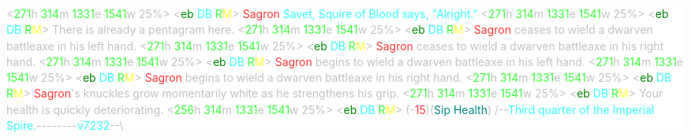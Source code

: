 </font><font color="#C2C2C2">&lt;</font><font color="#37FF37">271</font><font color="#C2C2C2">h </font><font color="#37FF37">314</font><font color="#C2C2C2">m </font><font color="#37FF37">1331</font><font color="#C2C2C2">e </font><font color="#37FF37">1541</font><font color="#C2C2C2">w 25%&gt; &lt;</font><font color="#008700">eb </font><font color="#37FFFF">DB</font><font color="#C2C2C2"> </font><font color="#37FF37">R</font><font color="#FFFF37">M</font><font color="#C2C2C2">&gt; 
</font><font color="#FF3737">Sagron</font><font color="#37FFFF"> Savet, Squire of Blood says, &quot;Alright.&quot;
</font><font color="#C2C2C2">&lt;</font><font color="#37FF37">271</font><font color="#C2C2C2">h </font><font color="#37FF37">314</font><font color="#C2C2C2">m </font><font color="#37FF37">1331</font><font color="#C2C2C2">e </font><font color="#37FF37">1541</font><font color="#C2C2C2">w 25%&gt; &lt;</font><font color="#008700">eb </font><font color="#37FFFF">DB</font><font color="#C2C2C2"> </font><font color="#37FF37">R</font><font color="#FFFF37">M</font><font color="#C2C2C2">&gt; 
There is already a pentagram here.
&lt;</font><font color="#37FF37">271</font><font color="#C2C2C2">h </font><font color="#37FF37">314</font><font color="#C2C2C2">m </font><font color="#37FF37">1331</font><font color="#C2C2C2">e </font><font color="#37FF37">1541</font><font color="#C2C2C2">w 25%&gt; &lt;</font><font color="#008700">eb </font><font color="#37FFFF">DB</font><font color="#C2C2C2"> </font><font color="#37FF37">R</font><font color="#FFFF37">M</font><font color="#C2C2C2">&gt; 
</font><font color="#FF3737">Sagron</font><font color="#C2C2C2"> ceases to wield a dwarven battleaxe in his left hand.
&lt;</font><font color="#37FF37">271</font><font color="#C2C2C2">h </font><font color="#37FF37">314</font><font color="#C2C2C2">m </font><font color="#37FF37">1331</font><font color="#C2C2C2">e </font><font color="#37FF37">1541</font><font color="#C2C2C2">w 25%&gt; &lt;</font><font color="#008700">eb </font><font color="#37FFFF">DB</font><font color="#C2C2C2"> </font><font color="#37FF37">R</font><font color="#FFFF37">M</font><font color="#C2C2C2">&gt; 
</font><font color="#FF3737">Sagron</font><font color="#C2C2C2"> ceases to wield a dwarven battleaxe in his right hand.
&lt;</font><font color="#37FF37">271</font><font color="#C2C2C2">h </font><font color="#37FF37">314</font><font color="#C2C2C2">m </font><font color="#37FF37">1331</font><font color="#C2C2C2">e </font><font color="#37FF37">1541</font><font color="#C2C2C2">w 25%&gt; &lt;</font><font color="#008700">eb </font><font color="#37FFFF">DB</font><font color="#C2C2C2"> </font><font color="#37FF37">R</font><font color="#FFFF37">M</font><font color="#C2C2C2">&gt; 
</font><font color="#FF3737">Sagron</font><font color="#C2C2C2"> begins to wield a dwarven battleaxe in his left hand.
&lt;</font><font color="#37FF37">271</font><font color="#C2C2C2">h </font><font color="#37FF37">314</font><font color="#C2C2C2">m </font><font color="#37FF37">1331</font><font color="#C2C2C2">e </font><font color="#37FF37">1541</font><font color="#C2C2C2">w 25%&gt; &lt;</font><font color="#008700">eb </font><font color="#37FFFF">DB</font><font color="#C2C2C2"> </font><font color="#37FF37">R</font><font color="#FFFF37">M</font><font color="#C2C2C2">&gt; 
</font><font color="#FF3737">Sagron</font><font color="#C2C2C2"> begins to wield a dwarven battleaxe in his right hand.
&lt;</font><font color="#37FF37">271</font><font color="#C2C2C2">h </font><font color="#37FF37">314</font><font color="#C2C2C2">m </font><font color="#37FF37">1331</font><font color="#C2C2C2">e </font><font color="#37FF37">1541</font><font color="#C2C2C2">w 25%&gt; &lt;</font><font color="#008700">eb </font><font color="#37FFFF">DB</font><font color="#C2C2C2"> </font><font color="#37FF37">R</font><font color="#FFFF37">M</font><font color="#C2C2C2">&gt; 
</font><font color="#FF3737">Sagron</font><font color="#C2C2C2">'s knuckles grow momentarily white as he strengthens his grip.
&lt;</font><font color="#37FF37">271</font><font color="#C2C2C2">h </font><font color="#37FF37">314</font><font color="#C2C2C2">m </font><font color="#37FF37">1331</font><font color="#C2C2C2">e </font><font color="#37FF37">1541</font><font color="#C2C2C2">w 25%&gt; &lt;</font><font color="#008700">eb </font><font color="#37FFFF">DB</font><font color="#C2C2C2"> </font><font color="#37FF37">R</font><font color="#FFFF37">M</font><font color="#C2C2C2">&gt; 
Your health is quickly deteriorating.
&lt;</font><font color="#37FF37">256</font><font color="#C2C2C2">h </font><font color="#37FF37">314</font><font color="#C2C2C2">m </font><font color="#37FF37">1331</font><font color="#C2C2C2">e </font><font color="#37FF37">1541</font><font color="#C2C2C2">w 25%&gt; &lt;</font><font color="#008700">eb </font><font color="#37FFFF">DB</font><font color="#C2C2C2"> </font><font color="#37FF37">R</font><font color="#FFFF37">M</font><font color="#C2C2C2">&gt; (-</font><font color="#FF3737">15</font><font color="#C2C2C2">)(</font><font color="#008787">Sip Health</font><font color="#C2C2C2">)
/--</font><font color="#37FFFF">Third quarter of the Imperial Spire.</font><font color="#C2C2C2">--------</font><font color="#37FFFF">v7232</font><font color="#C2C2C2">--\
                                                      